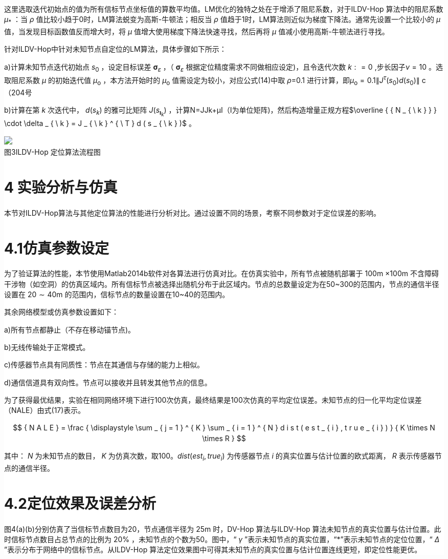 这里选取迭代初始点的值为所有信标节点坐标值的算数平均值。LM优化的独特之处在于增添了阻尼系数，对于ILDV-Hop 算法中的阻尼系数 $\mu _ { \ast }$ ：当 $\rho$ 值比较小趋于0时，LM算法蜕变为高斯-牛顿法；相反当 $\rho$ 值趋于1时，LM算法则近似为梯度下降法。通常先设置一个比较小的 $\mu$ 值，当发现目标函数值反而增大时，将 $\mu$ 值增大使用梯度下降法快速寻找，然后再将 $\mu$ 值减小使用高斯-牛顿法进行寻找。

针对ILDV-Hop中针对未知节点自定位的LM算法，具体步骤如下所示：

a)计算未知节点迭代初始点 $s _ { \scriptscriptstyle 0 }$ ，设定目标误差 $\mathbf { \sigma } _ { \varepsilon }$ ，（ $\mathbf { \sigma } _ { \varepsilon }$ 根据定位精度需求不同做相应设定)，且令迭代次数 $k : = 0$ ,步长因子$\nu = 1 0$ 。选取阻尼系数 $\mu$ 的初始迭代值 $\mu _ { \mathrm { o } }$ ，本方法开始时的 $\mu _ { \mathrm { o } }$ 值需设定为较小，对应公式(14)中取 ${ \rho = } 0 . 1$ 进行计算，即$\mu _ { \mathrm { o } } = 0 . 1 \Big \| J ^ { \tau } ( s _ { \mathrm { \scriptscriptstyle 0 } } ) d ( s _ { \mathrm { \scriptscriptstyle 0 } } ) \Big \| \mathrm {  ~ c ~ }$ （204号

b)计算在第 $k$ 次迭代中， $d ( s _ { k } )$ 的雅可比矩阵 $J ( s _ { \boldsymbol { \imath } _ { k } } )$ ，计算N=JJk+μI（I为单位矩阵)，然后构造增量正规方程$\overline { { N _ { \ k } } } \cdot \delta _ { \ k } = J _ { \ k } ^ { \ T } d ( s _ { \ k } )$ 。

![](images/be4bcf6a48b3a20df9a2b5c27ddb4e7e8e85c82feffc57accb76acf3d0c8fe85.jpg)  
图3ILDV-Hop 定位算法流程图

# 4 实验分析与仿真

本节对ILDV-Hop算法与其他定位算法的性能进行分析对比。通过设置不同的场景，考察不同参数对于定位误差的影响。

# 4.1仿真参数设定

为了验证算法的性能，本节使用Matlab2014b软件对各算法进行仿真对比。在仿真实验中，所有节点被随机部署于 $1 0 0 \mathrm { m }$ $\times 1 0 0 \mathrm { m }$ 不含障碍干涉物（如空洞）的仿真区域内。所有信标节点被选择出随机分布于此区域内。节点的总数量设定为在50\~300的范围内，节点的通信半径设置在 $2 0 { \sim } 4 0 \mathrm { m }$ 的范围内，信标节点的数量设置在10\~40的范围内。

其余网络模型或仿真参数设置如下：

a)所有节点都静止（不存在移动锚节点)。

b)无线传输处于正常模式。

c)传感器节点具有同质性：节点在其通信与存储的能力上相似。

d)通信信道具有双向性。节点可以接收并且转发其他节点的信息。

为了获得最优结果，实验在相同网络环境下进行100次仿真，最终结果是100次仿真的平均定位误差。未知节点的归一化平均定位误差（NALE）由式(17)表示。

$$
{ N A L E } = \frac { \displaystyle \sum _ { j = 1 } ^ { K } \sum _ { i = 1 } ^ { N } d i s t ( e s t _ { i } , t r u e _ { i } ) } { K \times N \times R }
$$

其中： $N$ 为未知节点的数目， $K$ 为仿真次数，取100。$d i s t ( e s t _ { i } , t r u e _ { i } )$ 为传感器节点 $i$ 的真实位置与估计位置的欧式距离， $R$ 表示传感器节点的通信半径。

# 4.2定位效果及误差分析

图4(a)(b)分别仿真了当信标节点数目为20，节点通信半径为 $2 5 \mathrm { m }$ 时，DV-Hop 算法与ILDV-Hop 算法未知节点的真实位置与估计位置。此时信标节点数目占总节点的比例为 $20 \%$ ，未知节点的个数为50。图中，“ $\gamma$ ”表示未知节点的真实位置，“\*”表示未知节点的定位位置，“ $\Delta$ ”表示分布于网络中的信标节点。从ILDV-Hop 算法定位效果图中可得其未知节点的真实位置与估计位置连线更短，即定位性能更优。
